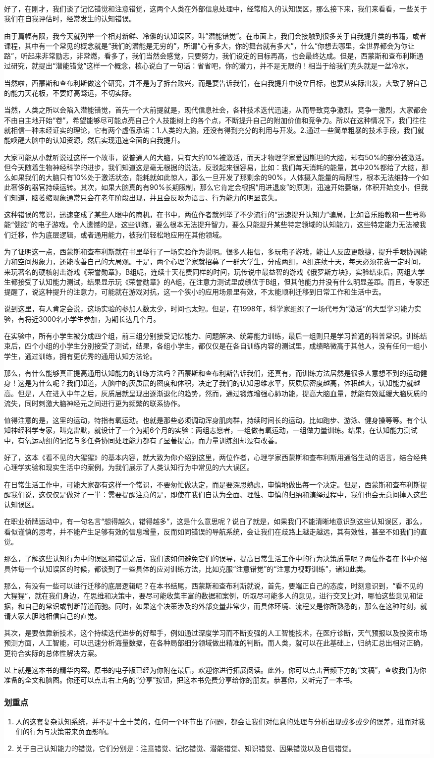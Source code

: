 

好了，在刚才，我们谈了记忆错觉和注意错觉，这两个人类在外部信息处理中，经常陷入的认知误区，那么接下来，我们来看看，一些关于我们在自我评估时，经常发生的认知错误。

由于篇幅有限，我今天就列举一个相对新鲜、冷僻的认知误区，叫“潜能错觉”。在市面上，我们会接触到很多关于自我提升类的书籍，或者课程，其中有一个常见的概念就是“我们的潜能是无穷的”，所谓“心有多大，你的舞台就有多大”，什么“你想去哪里，全世界都会为你让路”，听起来非常励志，非常燃，看多了，我们当然会感觉，只要努力，我们设定的目标再高，也会最终达成。但是，西蒙斯和查布利斯通过研究，就提出“潜能错觉”这样一个概念，核心说白了一句话：省省吧，你的潜力，并不是无限的！相当于给我们兜头就是一盆冷水。

当然啦，西蒙斯和查布利斯做这个研究，并不是为了拆台败兴，而是要告诉我们，在自我提升中设立目标，也要从实际出发，大致了解自己的能力天花板，不要好高骛远，不切实际。

当然，人类之所以会陷入潜能错觉，首先一个大前提就是，现代信息社会，各种技术迭代迅速，从而导致竞争激烈。竞争一激烈，大家都会不由自主地开始“卷”，希望能够尽可能点亮自己个人技能树上的各个点，不断提升自己的附加价值和竞争力。所以在这种情况下，我们往往就相信一种未经证实的理论，它有两个虚假承诺：1.人类的大脑，还没有得到充分的利用与开发。2.通过一些简单粗暴的技术手段，我们就能唤醒大脑中的认知资源，然后实现迅速全面的自我提升。

大家可能从小就听说过这样一个故事，说普通人的大脑，只有大约10%被激活，而天才物理学家爱因斯坦的大脑，却有50%的部分被激活。但今天随着生物神经科学的进步，我们知道这是毫无根据的说法，反驳起来很容易，比如：我们每天消耗的能量，其中20%都给了大脑，那么如果我们的大脑只有10%处于激活状态，能耗就如此惊人，那么一旦开发了那剩余的90%，人体摄入能量的局限性，根本无法维持一个如此奢侈的器官持续运转。其次，如果大脑真的有90%长期限制，那么它肯定会根据“用进退废”的原则，迅速开始萎缩，体积开始变小，但我们知道，脑萎缩现象通常只会在老年阶段出现，并且会反映为语言、行为能力的明显丧失。

这种错误的常识，迅速变成了某些人眼中的商机，在书中，两位作者就列举了不少流行的“迅速提升认知力”骗局，比如音乐胎教和一些号称能“健脑”的电子游戏。令人遗憾的是，这些训练，要么根本无法提升智力，要么只能提升某些特定领域的认知能力，这些特定能力无法被我们迁移，作为底层逻辑，或者通用能力，被我们轻松地应用在其他领域。

为了证明这一点，西蒙斯和查布利斯就在书里举行了一场实验作为说明。很多人相信，多玩电子游戏，能让人反应更敏捷，提升手眼协调能力和空间想象力，还能改善自己的大局观。于是，两个心理学家就招募了一群大学生，分成两组，A组连续十天，每天必须花费一定时间，来玩著名的硬核射击游戏《荣誉勋章》，B组呢，连续十天花费同样的时间，玩传说中最益智的游戏《俄罗斯方块》，实验结束后，两组大学生都接受了认知能力测试，结果显示玩《荣誉勋章》的A组，在注意力测试里成绩优于B组，但其他能力并没有什么明显差距。而且，专家还提醒了，说这种提升的注意力，可能就在游戏对抗，这一个狭小的应用场景里有效，不太能顺利迁移到日常工作和生活中去。

说到这里，有人肯定会说，这场实验的参加人数太少，时间也太短。但是，在1998年，科学家组织了一场代号为“激活”的大型学习能力实验，有将近3000名小学生参加，为期长达几个月。

在实验中，所有小学生被分成四个组，前三组分别接受记忆能力、问题解决、统筹能力训练，最后一组则只是学习普通的科普常识。训练结束后，四个小组的小学生分别接受了测试，结果，各组小学生，都仅仅是在各自训练内容的测试里，成绩略微高于其他人，没有任何一组小学生，通过训练，拥有更优秀的通用认知方法论。

那么，有什么能够真正提高通用认知能力的训练方法吗？西蒙斯和查布利斯告诉我们，还真有，而训练方法居然是很多人意想不到的运动健身！这是为什么呢？我们知道，大脑中的灰质层的密度和体积，决定了我们的认知思维水平，灰质层密度越高，体积越大，认知能力就越高。但是，人在进入中年之后，灰质层就呈现出逐渐退化的趋势，然而，通过锻炼增强心肺功能，提高大脑血量，就能有效延缓大脑灰质的流失，同时刺激大脑神经元之间进行更为频繁的联系协作。

值得注意的是，这里的运动，特指有氧运动。也就是那些必须调动浑身肌肉群，持续时间长的运动，比如跑步、游泳、健身操等等。有个认知神经科学专家，叫克雷默，就设计了一个为期6个月的实验：两组志愿者，一组做有氧运动，一组做力量训练。结果，在认知能力测试中，有氧运动组的记忆与多任务协同处理能力都有了显著提高，而力量训练组却没有改善。



好了，这本《看不见的大猩猩》的基本内容，就大致为你介绍到这里，两位作者，心理学家西蒙斯和查布利斯用通俗生动的语言，结合经典心理学实验和现实生活中的案例，为我们展示了人类认知行为中常见的六大误区。

在日常生活工作中，可能大家都有这样一个常识，不要匆忙做决定，而是要深思熟虑，审慎地做出每一个决定。但是，西蒙斯和查布利斯提醒我们说，这仅仅是做对了一半：需要提醒注意的是，即使在我们自认为全面、理性、审慎的归纳和演绎过程中，我们也会无意间掉入这些认知误区。

在职业桥牌运动中，有一句名言“想得越久，错得越多”，这是什么意思呢？说白了就是，如果我们不能清晰地意识到这些认知误区，那么，看似谨慎的思考，并不能产生足够有效的信息增量，反而如同错误的导航系统，会让我们在歧路上越走越远，其有效性，甚至不如我们的直觉。

那么，了解这些认知行为中的误区和错觉之后，我们该如何避免它们的误导，提高日常生活工作中的行为决策质量呢？两位作者在书中介绍具体每一个认知误区的时候，都谈到了一些具体的应对训练方法，比如克服“注意错觉”的“注意力视野训练”，诸如此类。

那么，有没有一些可以进行迁移的底层逻辑呢？在本书结尾，西蒙斯和查布利斯就说，首先，要端正自己的态度，时刻意识到，“看不见的大猩猩”，就在我们身边，在思维和决策中，要尽可能收集丰富的数据和案例，听取尽可能多人的意见，进行交叉比对，哪怕这些意见和证据，和自己的常识或判断背道而驰。同时，如果这个决策涉及的外部变量非常少，而具体环境、流程又是你所熟悉的，那么在这种时刻，就请大家大胆地相信自己的直觉。

其次，是要依靠新技术，这个持续迭代进步的好帮手，例如通过深度学习而不断变强的人工智能技术，在医疗诊断，天气预报以及投资市场预测方面，人工智能，可以迅速分析海量数据，在各种局部细分领域做出精准的判断。而人类，就可以在此基础上，归纳汇总出相对正确，更符合实际的总体性解决方案。

以上就是这本书的精华内容。原书的电子版已经为你附在最后，欢迎你进行拓展阅读。此外，你可以点击音频下方的“文稿”，查收我们为你准备的全文和脑图。你还可以点击右上角的“分享”按钮，把这本书免费分享给你的朋友。恭喜你，又听完了一本书。



### 划重点

 1. 人的这套复杂认知系统，并不是十全十美的，任何一个环节出了问题，都会让我们对信息的处理与分析出现或多或少的误差，进而对我们的行为与决策带来负面影响。

 2. 关于自己认知能力的错觉，它们分别是：注意错觉、记忆错觉、潜能错觉、知识错觉、因果错觉以及自信错觉。

 





